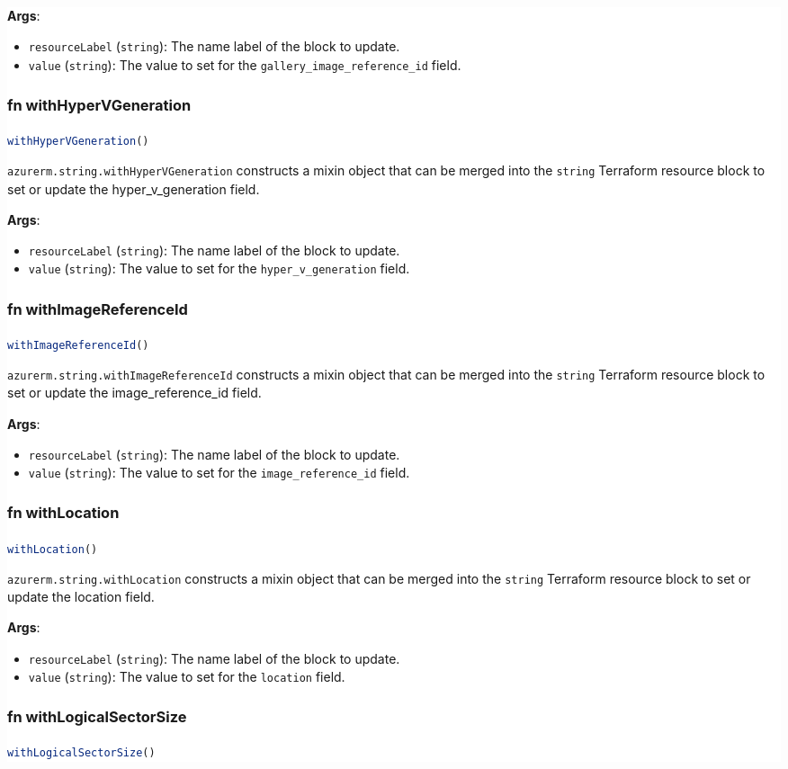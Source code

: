 

**Args**:
  - `resourceLabel` (`string`): The name label of the block to update.
  - `value` (`string`): The value to set for the `gallery_image_reference_id` field.


### fn withHyperVGeneration

```ts
withHyperVGeneration()
```

`azurerm.string.withHyperVGeneration` constructs a mixin object that can be merged into the `string`
Terraform resource block to set or update the hyper_v_generation field.



**Args**:
  - `resourceLabel` (`string`): The name label of the block to update.
  - `value` (`string`): The value to set for the `hyper_v_generation` field.


### fn withImageReferenceId

```ts
withImageReferenceId()
```

`azurerm.string.withImageReferenceId` constructs a mixin object that can be merged into the `string`
Terraform resource block to set or update the image_reference_id field.



**Args**:
  - `resourceLabel` (`string`): The name label of the block to update.
  - `value` (`string`): The value to set for the `image_reference_id` field.


### fn withLocation

```ts
withLocation()
```

`azurerm.string.withLocation` constructs a mixin object that can be merged into the `string`
Terraform resource block to set or update the location field.



**Args**:
  - `resourceLabel` (`string`): The name label of the block to update.
  - `value` (`string`): The value to set for the `location` field.


### fn withLogicalSectorSize

```ts
withLogicalSectorSize()
```
